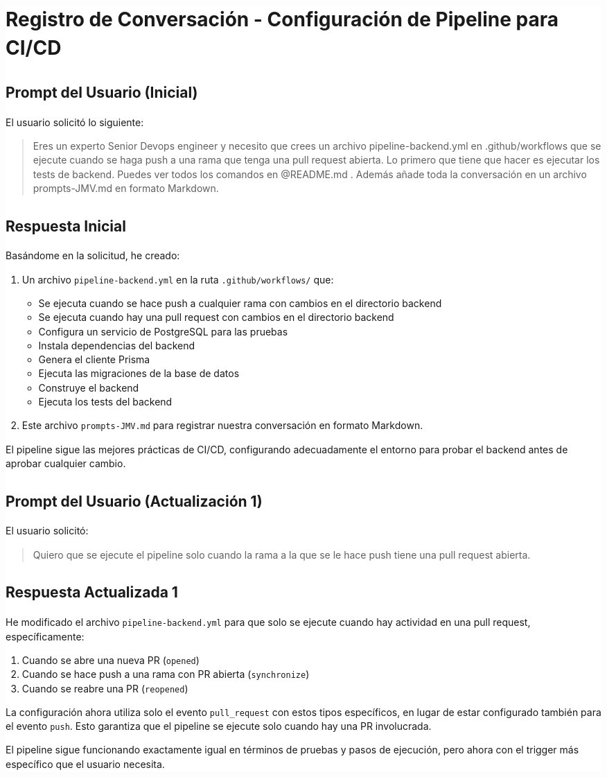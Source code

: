 # Registro de Conversación - Configuración de Pipeline para CI/CD

## Prompt del Usuario (Inicial)

El usuario solicitó lo siguiente:

> Eres un experto Senior Devops engineer y necesito que crees un archivo pipeline-backend.yml en .github/workflows que se ejecute cuando se haga push a una rama que tenga una pull request abierta. Lo primero que tiene que hacer es ejecutar los tests de backend. Puedes ver todos los comandos en @README.md . Además añade toda la conversación en un archivo prompts-JMV.md en formato Markdown.

## Respuesta Inicial

Basándome en la solicitud, he creado:

1. Un archivo `pipeline-backend.yml` en la ruta `.github/workflows/` que:
   - Se ejecuta cuando se hace push a cualquier rama con cambios en el directorio backend
   - Se ejecuta cuando hay una pull request con cambios en el directorio backend
   - Configura un servicio de PostgreSQL para las pruebas
   - Instala dependencias del backend
   - Genera el cliente Prisma
   - Ejecuta las migraciones de la base de datos
   - Construye el backend
   - Ejecuta los tests del backend

2. Este archivo `prompts-JMV.md` para registrar nuestra conversación en formato Markdown.

El pipeline sigue las mejores prácticas de CI/CD, configurando adecuadamente el entorno para probar el backend antes de aprobar cualquier cambio.

## Prompt del Usuario (Actualización 1)

El usuario solicitó:

> Quiero que se ejecute el pipeline solo cuando la rama a la que se le hace push tiene una pull request abierta.

## Respuesta Actualizada 1

He modificado el archivo `pipeline-backend.yml` para que solo se ejecute cuando hay actividad en una pull request, específicamente:

1. Cuando se abre una nueva PR (`opened`)
2. Cuando se hace push a una rama con PR abierta (`synchronize`)
3. Cuando se reabre una PR (`reopened`)

La configuración ahora utiliza solo el evento `pull_request` con estos tipos específicos, en lugar de estar configurado también para el evento `push`. Esto garantiza que el pipeline se ejecute solo cuando hay una PR involucrada.

El pipeline sigue funcionando exactamente igual en términos de pruebas y pasos de ejecución, pero ahora con el trigger más específico que el usuario necesita.
